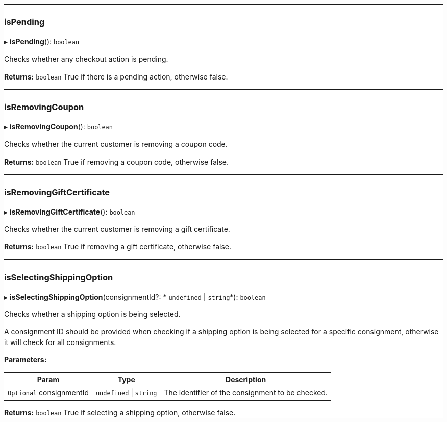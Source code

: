 ___
<a id="ispending"></a>

###  isPending

▸ **isPending**(): `boolean`

Checks whether any checkout action is pending.

**Returns:** `boolean`
True if there is a pending action, otherwise false.

___
<a id="isremovingcoupon"></a>

###  isRemovingCoupon

▸ **isRemovingCoupon**(): `boolean`

Checks whether the current customer is removing a coupon code.

**Returns:** `boolean`
True if removing a coupon code, otherwise false.

___
<a id="isremovinggiftcertificate"></a>

###  isRemovingGiftCertificate

▸ **isRemovingGiftCertificate**(): `boolean`

Checks whether the current customer is removing a gift certificate.

**Returns:** `boolean`
True if removing a gift certificate, otherwise false.

___
<a id="isselectingshippingoption"></a>

###  isSelectingShippingOption

▸ **isSelectingShippingOption**(consignmentId?: * `undefined` &#124; `string`*): `boolean`

Checks whether a shipping option is being selected.

A consignment ID should be provided when checking if a shipping option is being selected for a specific consignment, otherwise it will check for all consignments.

**Parameters:**

| Param | Type | Description |
| ------ | ------ | ------ |
| `Optional` consignmentId |  `undefined` &#124; `string`|  The identifier of the consignment to be checked. |

**Returns:** `boolean`
True if selecting a shipping option, otherwise false.
